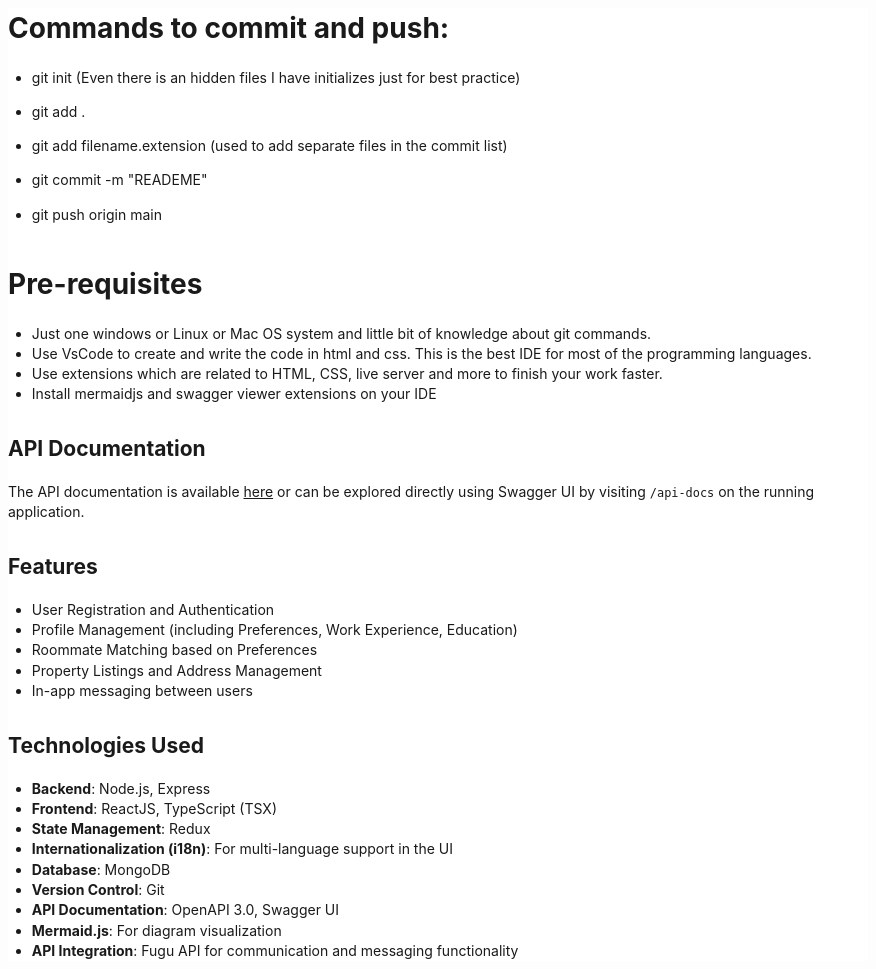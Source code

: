```mermaid

```


# Commands to commit and push:

- git init (Even there is an hidden files I have initializes just for best practice)

- git add .

- git add filename.extension (used to add separate files in the commit list)

- git commit -m "READEME"

- git push origin main


# Pre-requisites

- Just one windows or Linux or Mac OS system and little bit of knowledge about git commands.
- Use VsCode to create and write the code in html and css. This is the best IDE for most of the programming languages.
- Use extensions which are related to HTML, CSS, live server and more to finish your work faster.
- Install mermaidjs and swagger viewer extensions on your IDE


## API Documentation

The API documentation is available [here](./service/docs/bruno/openapi/) or can be explored directly using Swagger UI by visiting `/api-docs` on the running application.


## Features

- User Registration and Authentication
- Profile Management (including Preferences, Work Experience, Education)
- Roommate Matching based on Preferences
- Property Listings and Address Management
- In-app messaging between users


## Technologies Used

- **Backend**: Node.js, Express
- **Frontend**: ReactJS, TypeScript (TSX)
- **State Management**: Redux
- **Internationalization (i18n)**: For multi-language support in the UI
- **Database**: MongoDB
- **Version Control**: Git
- **API Documentation**: OpenAPI 3.0, Swagger UI
- **Mermaid.js**: For diagram visualization
- **API Integration**: Fugu API for communication and messaging functionality
